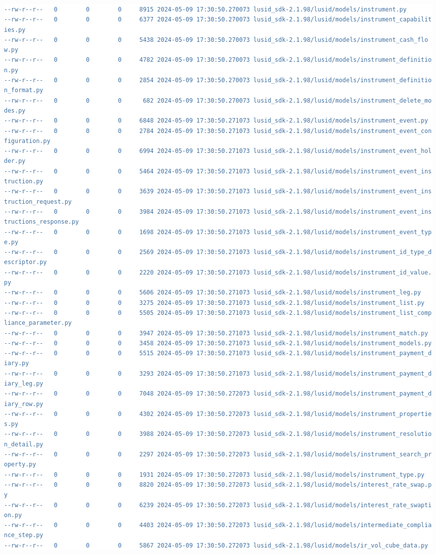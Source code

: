 ```diff
--rw-r--r--   0        0        0     8915 2024-05-09 17:30:50.270073 lusid_sdk-2.1.98/lusid/models/instrument.py
--rw-r--r--   0        0        0     6377 2024-05-09 17:30:50.270073 lusid_sdk-2.1.98/lusid/models/instrument_capabilities.py
--rw-r--r--   0        0        0     5438 2024-05-09 17:30:50.270073 lusid_sdk-2.1.98/lusid/models/instrument_cash_flow.py
--rw-r--r--   0        0        0     4782 2024-05-09 17:30:50.270073 lusid_sdk-2.1.98/lusid/models/instrument_definition.py
--rw-r--r--   0        0        0     2854 2024-05-09 17:30:50.270073 lusid_sdk-2.1.98/lusid/models/instrument_definition_format.py
--rw-r--r--   0        0        0      682 2024-05-09 17:30:50.270073 lusid_sdk-2.1.98/lusid/models/instrument_delete_modes.py
--rw-r--r--   0        0        0     6848 2024-05-09 17:30:50.271073 lusid_sdk-2.1.98/lusid/models/instrument_event.py
--rw-r--r--   0        0        0     2784 2024-05-09 17:30:50.271073 lusid_sdk-2.1.98/lusid/models/instrument_event_configuration.py
--rw-r--r--   0        0        0     6994 2024-05-09 17:30:50.271073 lusid_sdk-2.1.98/lusid/models/instrument_event_holder.py
--rw-r--r--   0        0        0     5464 2024-05-09 17:30:50.271073 lusid_sdk-2.1.98/lusid/models/instrument_event_instruction.py
--rw-r--r--   0        0        0     3639 2024-05-09 17:30:50.271073 lusid_sdk-2.1.98/lusid/models/instrument_event_instruction_request.py
--rw-r--r--   0        0        0     3984 2024-05-09 17:30:50.271073 lusid_sdk-2.1.98/lusid/models/instrument_event_instructions_response.py
--rw-r--r--   0        0        0     1698 2024-05-09 17:30:50.271073 lusid_sdk-2.1.98/lusid/models/instrument_event_type.py
--rw-r--r--   0        0        0     2569 2024-05-09 17:30:50.271073 lusid_sdk-2.1.98/lusid/models/instrument_id_type_descriptor.py
--rw-r--r--   0        0        0     2220 2024-05-09 17:30:50.271073 lusid_sdk-2.1.98/lusid/models/instrument_id_value.py
--rw-r--r--   0        0        0     5606 2024-05-09 17:30:50.271073 lusid_sdk-2.1.98/lusid/models/instrument_leg.py
--rw-r--r--   0        0        0     3275 2024-05-09 17:30:50.271073 lusid_sdk-2.1.98/lusid/models/instrument_list.py
--rw-r--r--   0        0        0     5505 2024-05-09 17:30:50.271073 lusid_sdk-2.1.98/lusid/models/instrument_list_compliance_parameter.py
--rw-r--r--   0        0        0     3947 2024-05-09 17:30:50.271073 lusid_sdk-2.1.98/lusid/models/instrument_match.py
--rw-r--r--   0        0        0     3458 2024-05-09 17:30:50.271073 lusid_sdk-2.1.98/lusid/models/instrument_models.py
--rw-r--r--   0        0        0     5515 2024-05-09 17:30:50.271073 lusid_sdk-2.1.98/lusid/models/instrument_payment_diary.py
--rw-r--r--   0        0        0     3293 2024-05-09 17:30:50.271073 lusid_sdk-2.1.98/lusid/models/instrument_payment_diary_leg.py
--rw-r--r--   0        0        0     7048 2024-05-09 17:30:50.272073 lusid_sdk-2.1.98/lusid/models/instrument_payment_diary_row.py
--rw-r--r--   0        0        0     4302 2024-05-09 17:30:50.272073 lusid_sdk-2.1.98/lusid/models/instrument_properties.py
--rw-r--r--   0        0        0     3988 2024-05-09 17:30:50.272073 lusid_sdk-2.1.98/lusid/models/instrument_resolution_detail.py
--rw-r--r--   0        0        0     2297 2024-05-09 17:30:50.272073 lusid_sdk-2.1.98/lusid/models/instrument_search_property.py
--rw-r--r--   0        0        0     1931 2024-05-09 17:30:50.272073 lusid_sdk-2.1.98/lusid/models/instrument_type.py
--rw-r--r--   0        0        0     8820 2024-05-09 17:30:50.272073 lusid_sdk-2.1.98/lusid/models/interest_rate_swap.py
--rw-r--r--   0        0        0     6239 2024-05-09 17:30:50.272073 lusid_sdk-2.1.98/lusid/models/interest_rate_swaption.py
--rw-r--r--   0        0        0     4403 2024-05-09 17:30:50.272073 lusid_sdk-2.1.98/lusid/models/intermediate_compliance_step.py
--rw-r--r--   0        0        0     5867 2024-05-09 17:30:50.272073 lusid_sdk-2.1.98/lusid/models/ir_vol_cube_data.py
```